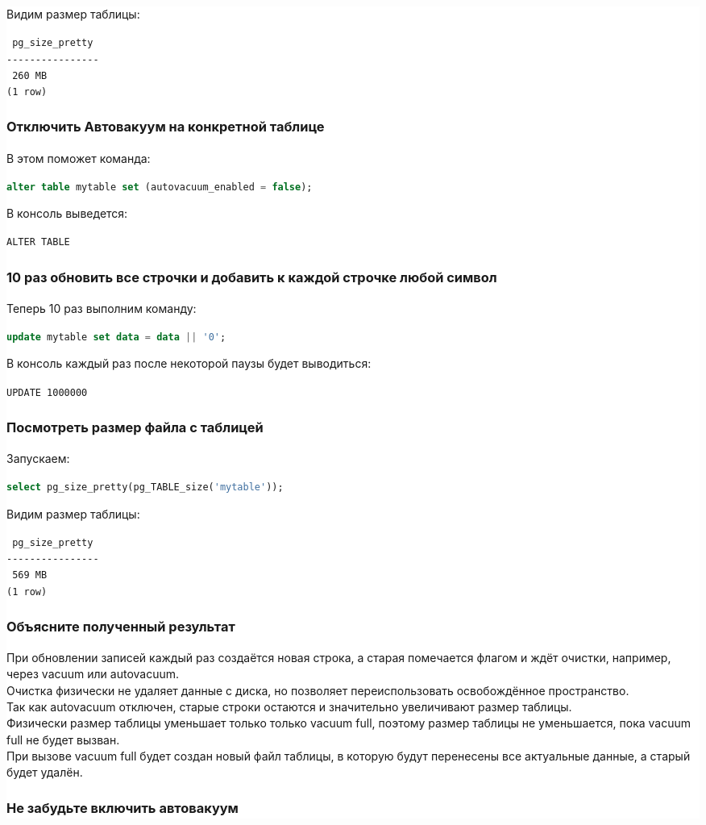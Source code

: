 Видим размер таблицы: 
```
 pg_size_pretty 
----------------
 260 MB
(1 row)
```
### Отключить Автовакуум на конкретной таблице
В этом поможет команда:  
```sql
alter table mytable set (autovacuum_enabled = false);
```

В консоль выведется:  
```
ALTER TABLE
```
### 10 раз обновить все строчки и добавить к каждой строчке любой символ
 Теперь 10 раз выполним команду:
```sql
update mytable set data = data || '0';
```
В консоль каждый раз после некоторой паузы будет выводиться:
```
UPDATE 1000000
```
### Посмотреть размер файла с таблицей
Запускаем:  
```sql
select pg_size_pretty(pg_TABLE_size('mytable'));
```

Видим размер таблицы:  
```
 pg_size_pretty 
----------------
 569 MB
(1 row)
```
### Объясните полученный результат

При обновлении записей каждый раз создаётся новая строка, а старая помечается флагом и ждёт очистки, например, через vacuum или autovacuum.  
Очистка физически не удаляет данные с диска, но позволяет переиспользовать освобождённое пространство.  
Так как autovacuum отключен, старые строки остаются и значительно увеличивают размер таблицы.  
Физически размер таблицы уменьшает только только vacuum full, поэтому размер таблицы не уменьшается, пока vacuum full не будет вызван.  
При вызове vacuum full будет создан новый файл таблицы, в которую будут перенесены все актуальные данные, а старый будет удалён.  

### Не забудьте включить автовакуум

